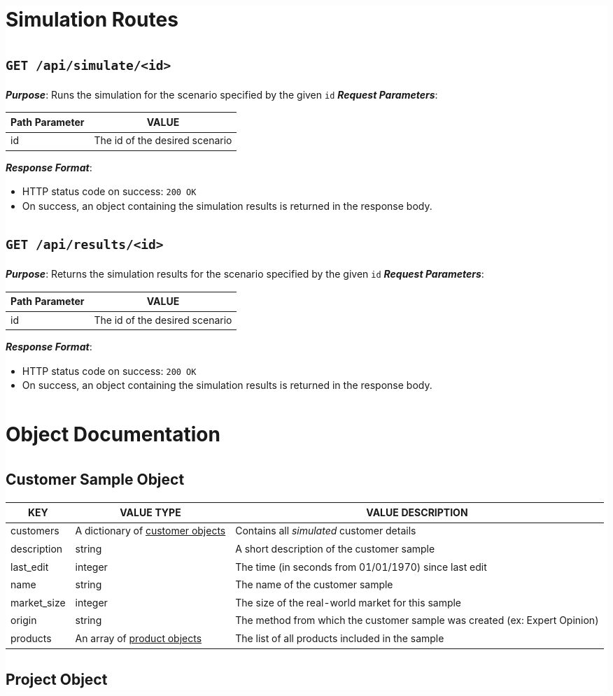 # Simulation Routes

## `GET /api/simulate/<id>`

**_Purpose_**: Runs the simulation for the scenario specified by the given `id` 
**_Request Parameters_**:

| Path Parameter | VALUE              |
| -------------- | ------------------ |
| id             | The id of the desired scenario |

**_Response Format_**:
* HTTP status code on success: `200 OK`
* On success, an object containing the simulation results is returned in the response body.

## `GET /api/results/<id>`

**_Purpose_**: Returns the simulation results for the scenario specified by the given `id` 
**_Request Parameters_**:

| Path Parameter | VALUE              |
| -------------- | ------------------ |
| id             | The id of the desired scenario |

**_Response Format_**:
* HTTP status code on success: `200 OK`
* On success, an object containing the simulation results is returned in the response body.

# Object Documentation

## Customer Sample Object

| KEY           | VALUE TYPE    | VALUE DESCRIPTION  |
| ------------- | ------------- | ------------------ |
| customers     | A dictionary of [customer objects](#customer-object) | Contains all _simulated_ customer details |
| description   | string        | A short description of the customer sample |
| last_edit     | integer       | The time (in seconds from 01/01/1970) since last edit |
| name          | string        | The name of the customer sample |
| market_size   | integer       | The size of the real-world market for this sample |
| origin        | string        | The method from which the customer sample was created (ex: Expert Opinion) |
| products      | An array of [product objects](#product-object) | The list of all products included in the sample |

## Project Object

